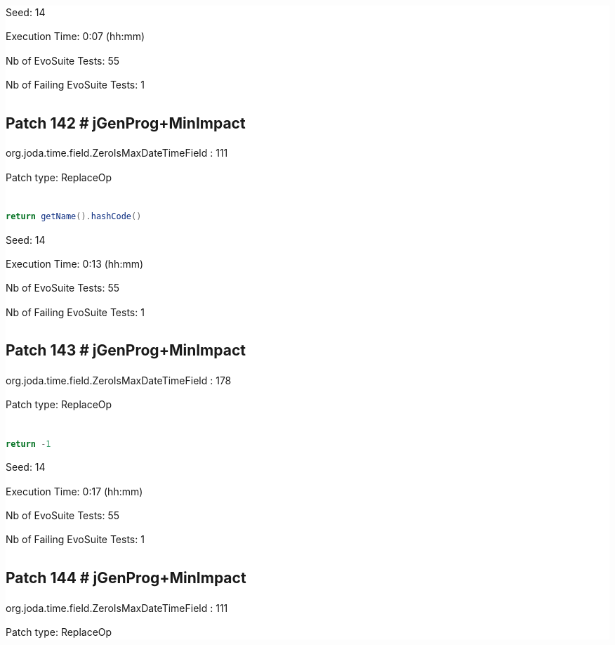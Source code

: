 
Seed: 14

Execution Time: 0:07 (hh:mm) 

Nb of EvoSuite Tests: 55

Nb of Failing EvoSuite Tests: 1



## Patch 142 #  jGenProg+MinImpact 

org.joda.time.field.ZeroIsMaxDateTimeField : 111

Patch type: ReplaceOp

```Java

return getName().hashCode()

```


Seed: 14

Execution Time: 0:13 (hh:mm) 

Nb of EvoSuite Tests: 55

Nb of Failing EvoSuite Tests: 1



## Patch 143 #  jGenProg+MinImpact 

org.joda.time.field.ZeroIsMaxDateTimeField : 178

Patch type: ReplaceOp

```Java

return -1

```


Seed: 14

Execution Time: 0:17 (hh:mm) 

Nb of EvoSuite Tests: 55

Nb of Failing EvoSuite Tests: 1



## Patch 144 #  jGenProg+MinImpact 

org.joda.time.field.ZeroIsMaxDateTimeField : 111

Patch type: ReplaceOp

